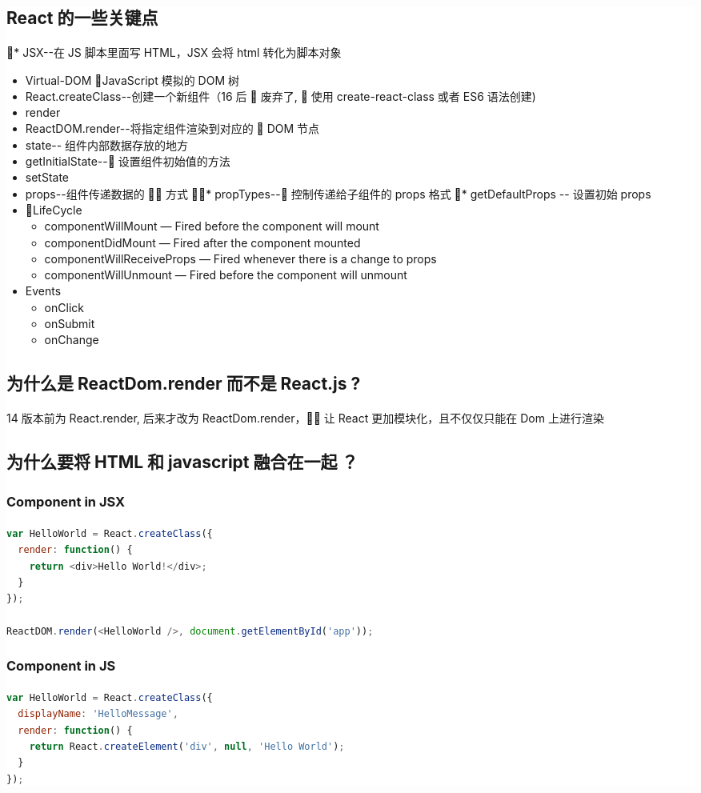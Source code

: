 ## React 的一些关键点

\* JSX--在 JS 脚本里面写 HTML，JSX 会将 html 转化为脚本对象

* Virtual-DOM JavaScript 模拟的 DOM 树
* React.createClass--创建一个新组件（16 后  废弃了,  使用 create-react-class 或者 ES6 语法创建)
* render
* ReactDOM.render--将指定组件渲染到对应的  DOM 节点
* state-- 组件内部数据存放的地方
* getInitialState-- 设置组件初始值的方法
* setState
* props--组件传递数据的  方式
  * propTypes-- 控制传递给子组件的 props 格式
  * getDefaultProps -- 设置初始 props
* LifeCycle
  * componentWillMount — Fired before the component will mount
  * componentDidMount — Fired after the component mounted
  * componentWillReceiveProps — Fired whenever there is a change to props
  * componentWillUnmount — Fired before the component will unmount
* Events
  * onClick
  * onSubmit
  * onChange

## 为什么是 ReactDom.render 而不是 React.js ?

14 版本前为 React.render, 后来才改为 ReactDom.render， 让 React 更加模块化，且不仅仅只能在 Dom 上进行渲染

## 为什么要将 HTML 和 javascript 融合在一起 ？

### Component in JSX

```javascript
var HelloWorld = React.createClass({
  render: function() {
    return <div>Hello World!</div>;
  }
});

ReactDOM.render(<HelloWorld />, document.getElementById('app'));
```

### Component in JS

```javascript
var HelloWorld = React.createClass({
  displayName: 'HelloMessage',
  render: function() {
    return React.createElement('div', null, 'Hello World');
  }
});
```
